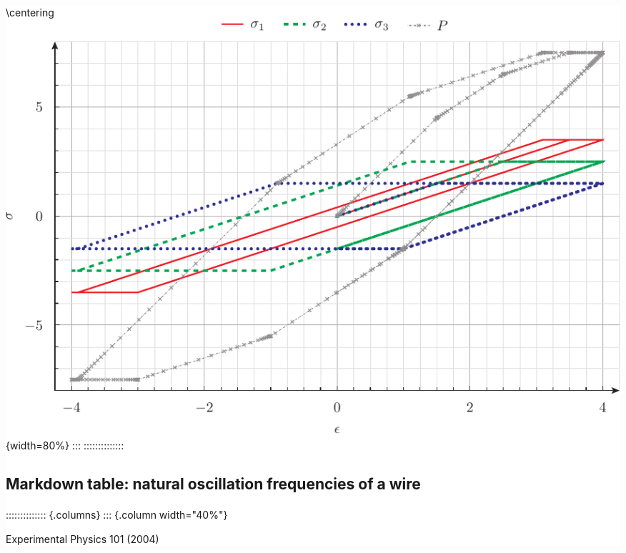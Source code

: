 \centering ![](3bars-sigma-vs-eps-4.pdf){width=80%}
:::
::::::::::::::



## Markdown table: natural oscillation frequencies of a wire


:::::::::::::: {.columns}
::: {.column width="40%"}

Experimental Physics 101 (2004)
